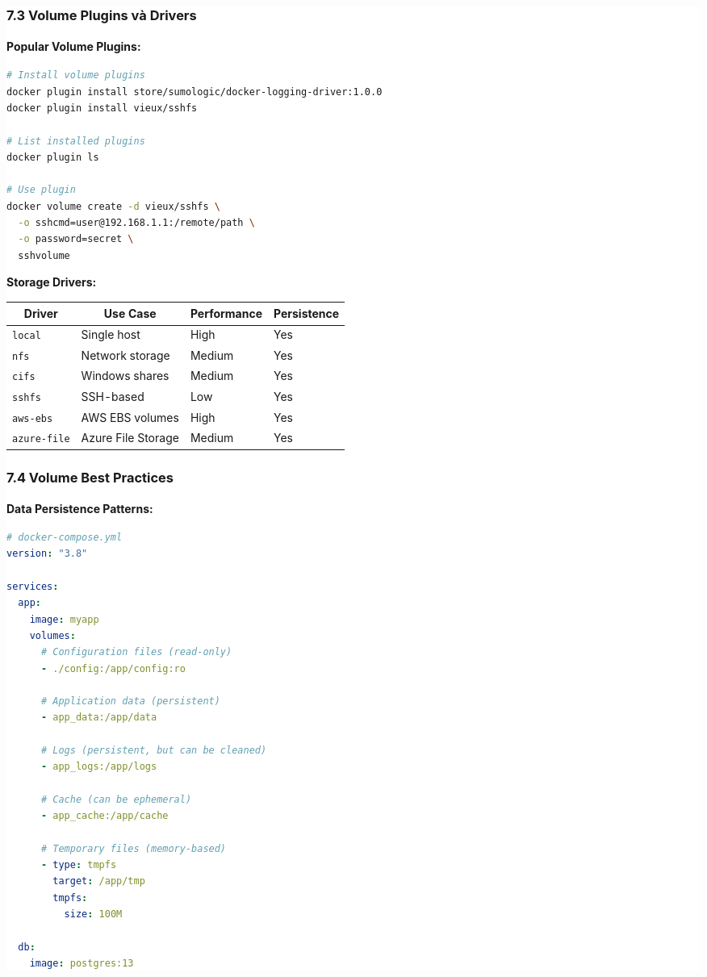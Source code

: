 ### 7.3 Volume Plugins và Drivers

**Popular Volume Plugins:**

```bash
# Install volume plugins
docker plugin install store/sumologic/docker-logging-driver:1.0.0
docker plugin install vieux/sshfs

# List installed plugins
docker plugin ls

# Use plugin
docker volume create -d vieux/sshfs \
  -o sshcmd=user@192.168.1.1:/remote/path \
  -o password=secret \
  sshvolume
```

**Storage Drivers:**

| Driver       | Use Case           | Performance | Persistence |
| ------------ | ------------------ | ----------- | ----------- |
| `local`      | Single host        | High        | Yes         |
| `nfs`        | Network storage    | Medium      | Yes         |
| `cifs`       | Windows shares     | Medium      | Yes         |
| `sshfs`      | SSH-based          | Low         | Yes         |
| `aws-ebs`    | AWS EBS volumes    | High        | Yes         |
| `azure-file` | Azure File Storage | Medium      | Yes         |

### 7.4 Volume Best Practices

**Data Persistence Patterns:**

```yaml
# docker-compose.yml
version: "3.8"

services:
  app:
    image: myapp
    volumes:
      # Configuration files (read-only)
      - ./config:/app/config:ro

      # Application data (persistent)
      - app_data:/app/data

      # Logs (persistent, but can be cleaned)
      - app_logs:/app/logs

      # Cache (can be ephemeral)
      - app_cache:/app/cache

      # Temporary files (memory-based)
      - type: tmpfs
        target: /app/tmp
        tmpfs:
          size: 100M

  db:
    image: postgres:13
```